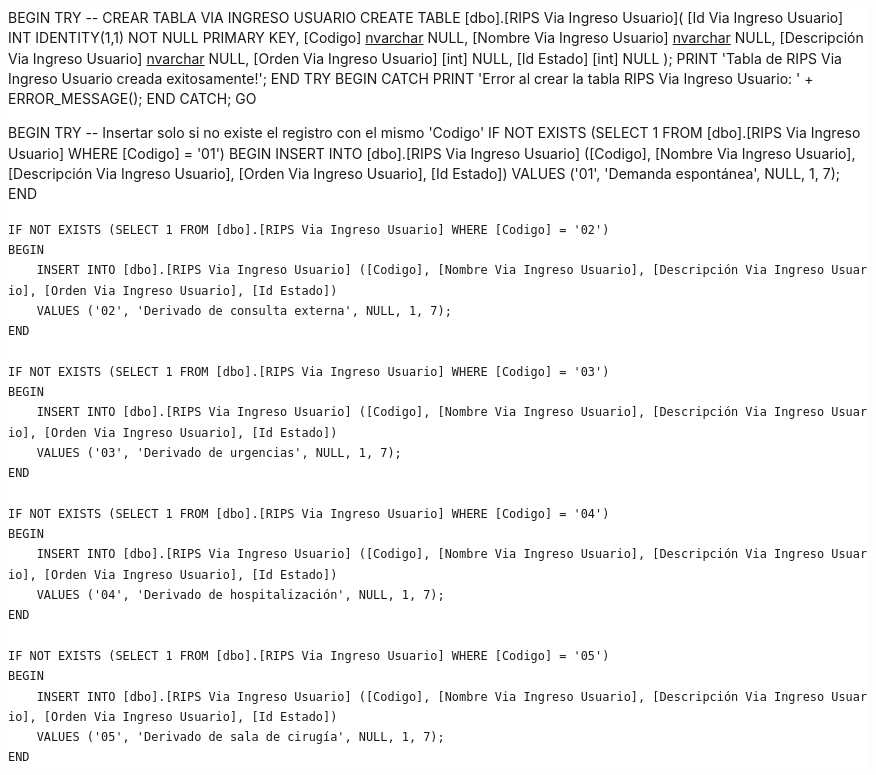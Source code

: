 BEGIN TRY 
-- CREAR TABLA VIA INGRESO USUARIO
CREATE TABLE [dbo].[RIPS Via Ingreso Usuario](
    [Id Via Ingreso Usuario] INT IDENTITY(1,1) NOT NULL PRIMARY KEY,
    [Codigo] [nvarchar](50) NULL,
    [Nombre Via Ingreso Usuario] [nvarchar](100) NULL,
    [Descripción Via Ingreso Usuario] [nvarchar](200) NULL,
    [Orden Via Ingreso Usuario] [int] NULL,
    [Id Estado] [int] NULL
);
	PRINT 'Tabla de RIPS Via Ingreso Usuario creada exitosamente!';
END TRY
BEGIN CATCH
	PRINT 'Error al crear la tabla RIPS Via Ingreso Usuario: ' + ERROR_MESSAGE();
END CATCH;
GO


BEGIN TRY
    -- Insertar solo si no existe el registro con el mismo 'Codigo'
    IF NOT EXISTS (SELECT 1 FROM [dbo].[RIPS Via Ingreso Usuario] WHERE [Codigo] = '01')
    BEGIN
        INSERT INTO [dbo].[RIPS Via Ingreso Usuario] ([Codigo], [Nombre Via Ingreso Usuario], [Descripción Via Ingreso Usuario], [Orden Via Ingreso Usuario], [Id Estado])
        VALUES ('01', 'Demanda espontánea', NULL, 1, 7);
    END

    IF NOT EXISTS (SELECT 1 FROM [dbo].[RIPS Via Ingreso Usuario] WHERE [Codigo] = '02')
    BEGIN
        INSERT INTO [dbo].[RIPS Via Ingreso Usuario] ([Codigo], [Nombre Via Ingreso Usuario], [Descripción Via Ingreso Usuario], [Orden Via Ingreso Usuario], [Id Estado])
        VALUES ('02', 'Derivado de consulta externa', NULL, 1, 7);
    END

    IF NOT EXISTS (SELECT 1 FROM [dbo].[RIPS Via Ingreso Usuario] WHERE [Codigo] = '03')
    BEGIN
        INSERT INTO [dbo].[RIPS Via Ingreso Usuario] ([Codigo], [Nombre Via Ingreso Usuario], [Descripción Via Ingreso Usuario], [Orden Via Ingreso Usuario], [Id Estado])
        VALUES ('03', 'Derivado de urgencias', NULL, 1, 7);
    END

    IF NOT EXISTS (SELECT 1 FROM [dbo].[RIPS Via Ingreso Usuario] WHERE [Codigo] = '04')
    BEGIN
        INSERT INTO [dbo].[RIPS Via Ingreso Usuario] ([Codigo], [Nombre Via Ingreso Usuario], [Descripción Via Ingreso Usuario], [Orden Via Ingreso Usuario], [Id Estado])
        VALUES ('04', 'Derivado de hospitalización', NULL, 1, 7);
    END

    IF NOT EXISTS (SELECT 1 FROM [dbo].[RIPS Via Ingreso Usuario] WHERE [Codigo] = '05')
    BEGIN
        INSERT INTO [dbo].[RIPS Via Ingreso Usuario] ([Codigo], [Nombre Via Ingreso Usuario], [Descripción Via Ingreso Usuario], [Orden Via Ingreso Usuario], [Id Estado])
        VALUES ('05', 'Derivado de sala de cirugía', NULL, 1, 7);
    END
